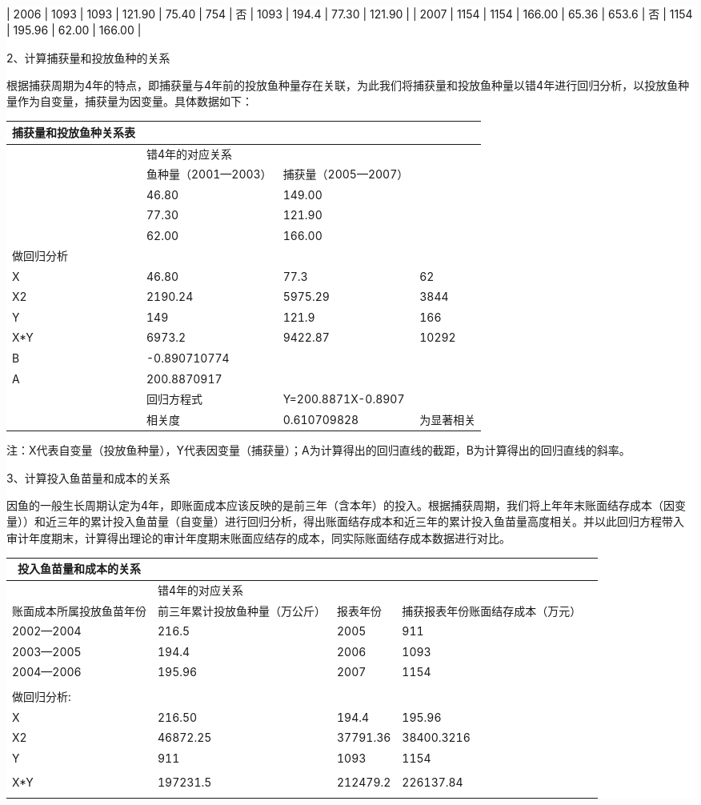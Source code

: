 | 2006                                                                                                                                                                                                                                                        | 1093                             | 1093                    | 121.90               | 75.40                      | 754                          | 否                  | 1093                 | 194.4                               | 77.30                     | 121.90     |
| 2007                                                                                                                                                                                                                                                        | 1154                             | 1154                    | 166.00               | 65.36                      | 653.6                        | 否                  | 1154                 | 195.96                              | 62.00                     | 166.00     |

2、计算捕获量和投放鱼种的关系

根据捕获周期为4年的特点，即捕获量与4年前的投放鱼种量存在关联，为此我们将捕获量和投放鱼种量以错4年进行回归分析，以投放鱼种量作为自变量，捕获量为因变量。具体数据如下：

| **捕获量和投放鱼种关系表**  |                     |                     |            |
|-----------------------------|---------------------|---------------------|------------|
|                             | 错4年的对应关系     |                     |            |
|                             | 鱼种量（2001—2003） | 捕获量（2005—2007） |            |
|                             | 46.80               | 149.00              |            |
|                             | 77.30               | 121.90              |            |
|                             | 62.00               | 166.00              |            |
| 做回归分析                  |                     |                     |            |
| X                           | 46.80               | 77.3                | 62         |
| X2                          | 2190.24             | 5975.29             | 3844       |
| Y                           | 149                 | 121.9               | 166        |
| X\*Y                        | 6973.2              | 9422.87             | 10292      |
| B                           | -0.890710774        |                     |            |
| A                           | 200.8870917         |                     |            |
|                             | 回归方程式          | Y=200.8871X-0.8907  |            |
|                             | 相关度              | 0.610709828         | 为显著相关 |

注：X代表自变量（投放鱼种量），Y代表因变量（捕获量）；A为计算得出的回归直线的截距，B为计算得出的回归直线的斜率。

3、计算投入鱼苗量和成本的关系

因鱼的一般生长周期认定为4年，即账面成本应该反映的是前三年（含本年）的投入。根据捕获周期，我们将上年年末账面结存成本（因变量））和近三年的累计投入鱼苗量（自变量）进行回归分析，得出账面结存成本和近三年的累计投入鱼苗量高度相关。并以此回归方程带入审计年度期末，计算得出理论的审计年度期末账面应结存的成本，同实际账面结存成本数据进行对比。

| **投入鱼苗量和成本的关系**                     |                                |                     |                                  |   |
|------------------------------------------------|--------------------------------|---------------------|----------------------------------|---|
|                                                | 错4年的对应关系                |                     |                                  |   |
| 账面成本所属投放鱼苗年份                       | 前三年累计投放鱼种量（万公斤） | 报表年份            | 捕获报表年份账面结存成本（万元） |   |
| 2002—2004                                      | 216.5                          | 2005                | 911                              |   |
| 2003—2005                                      | 194.4                          | 2006                | 1093                             |   |
| 2004—2006                                      | 195.96                         | 2007                | 1154                             |   |
|                                                |                                |                     |                                  |   |
| 做回归分析:                                    |                                |                     |                                  |   |
| X                                              | 216.50                         | 194.4               | 195.96                           |   |
| X2                                             | 46872.25                       | 37791.36            | 38400.3216                       |   |
| Y                                              | 911                            | 1093                | 1154                             |   |
|                                                |                                |                     |                                  |   |
| X\*Y                                           | 197231.5                       | 212479.2            | 226137.84                        |   |
|                                                |                                |                     |                                  |   |